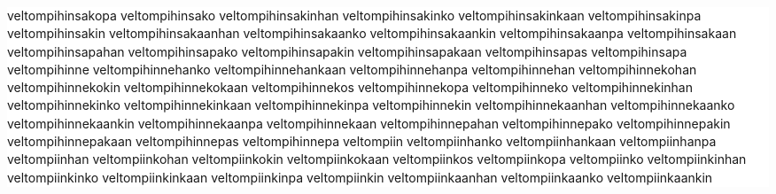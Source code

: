 veltompihinsakopa
veltompihinsako
veltompihinsakinhan
veltompihinsakinko
veltompihinsakinkaan
veltompihinsakinpa
veltompihinsakin
veltompihinsakaanhan
veltompihinsakaanko
veltompihinsakaankin
veltompihinsakaanpa
veltompihinsakaan
veltompihinsapahan
veltompihinsapako
veltompihinsapakin
veltompihinsapakaan
veltompihinsapas
veltompihinsapa
veltompihinne
veltompihinnehanko
veltompihinnehankaan
veltompihinnehanpa
veltompihinnehan
veltompihinnekohan
veltompihinnekokin
veltompihinnekokaan
veltompihinnekos
veltompihinnekopa
veltompihinneko
veltompihinnekinhan
veltompihinnekinko
veltompihinnekinkaan
veltompihinnekinpa
veltompihinnekin
veltompihinnekaanhan
veltompihinnekaanko
veltompihinnekaankin
veltompihinnekaanpa
veltompihinnekaan
veltompihinnepahan
veltompihinnepako
veltompihinnepakin
veltompihinnepakaan
veltompihinnepas
veltompihinnepa
veltompiin
veltompiinhanko
veltompiinhankaan
veltompiinhanpa
veltompiinhan
veltompiinkohan
veltompiinkokin
veltompiinkokaan
veltompiinkos
veltompiinkopa
veltompiinko
veltompiinkinhan
veltompiinkinko
veltompiinkinkaan
veltompiinkinpa
veltompiinkin
veltompiinkaanhan
veltompiinkaanko
veltompiinkaankin